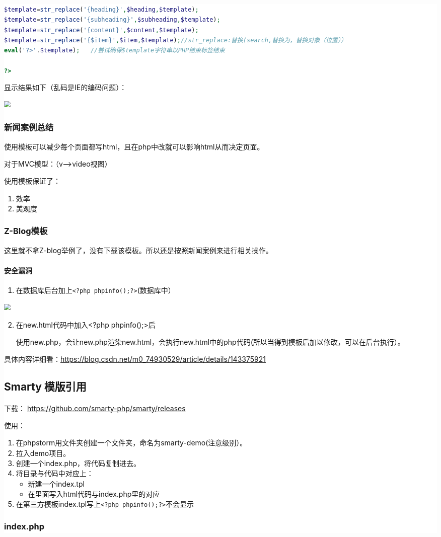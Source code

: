 ```php
$template=str_replace('{heading}',$heading,$template);
$template=str_replace('{subheading}',$subheading,$template);
$template=str_replace('{content}',$content,$template);
$template=str_replace('{$item}',$item,$template);//str_replace:替换(search,替换为，替换对象（位置））
eval('?>'.$template);   //尝试确保$template字符串以PHP结束标签结束

?>
```

显示结果如下（乱码是IE的编码问题）：

<img src="E:\Files\PIC\26-04.png" style="zoom:80%;" />

### 新闻案例总结

使用模板可以减少每个页面都写html，且在php中改就可以影响html从而决定页面。

对于MVC模型：（v——>video视图）

使用模板保证了：

1. 效率
2. 美观度

### Z-Blog模板

这里就不拿Z-blog举例了，没有下载该模板。所以还是按照新闻案例来进行相关操作。

#### 安全漏洞

1. 在数据库后台加上`<?php phpinfo();?>`(数据库中）

<img src="E:\Files\PIC\26-05.png" style="zoom:80%;" />

2. 在new.html代码中加入<?php phpinfo();>后

   使用new.php，会让new.php渲染new.html，会执行new.html中的php代码(所以当得到模板后加以修改，可以在后台执行）。

具体内容详细看：https://blog.csdn.net/m0_74930529/article/details/143375921

## Smarty 模版引用

下载： https://github.com/smarty-php/smarty/releases

使用：

1. 在phpstorm用文件夹创建一个文件夹，命名为smarty-demo(注意级别）。
2. 拉入demo项目。
3. 创建一个index.php，将代码复制进去。
4. 将目录与代码中对应上：
   - 新建一个index.tpl
   - 在里面写入html代码与index.php里的对应
5. 在第三方模板index.tpl写上`<?php phpinfo();?>`不会显示

### index.php
